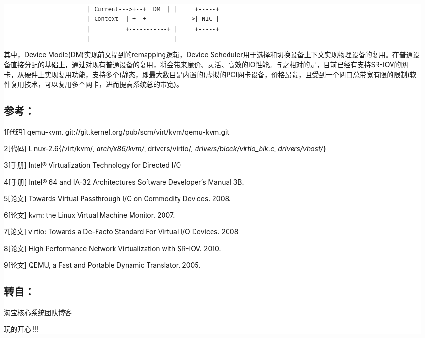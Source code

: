                             | Current--->+--+  DM  | |     +-----+
                            | Context  | +--+------------->| NIC |
                            |          +-----------+ |     +-----+
                            |                        |

其中，Device Modle(DM)实现前文提到的remapping逻辑，Device Scheduler用于选择和切换设备上下文实现物理设备的复用。在普通设备直接分配的基础上，通过对现有普通设备的复用，将会带来廉价、灵活、高效的IO性能。与之相对的是，目前已经有支持SR-IOV的网卡，从硬件上实现复用功能，支持多个(静态，即最大数目是内置的)虚拟的PCI网卡设备，价格昂贵，且受到一个网口总带宽有限的限制(软件复用技术，可以复用多个网卡，进而提高系统总的带宽)。

## 参考：

1[代码] qemu-kvm. git://git.kernel.org/pub/scm/virt/kvm/qemu-kvm.git

2[代码] Linux-2.6{/virt/kvm/*, arch/x86/kvm/*, drivers/virtio/*, drivers/block/virtio_blk.c, drivers/vhost/*}

3[手册] Intel® Virtualization Technology for Directed I/O

4[手册] Intel® 64 and IA-32 Architectures Software Developer’s Manual 3B.

5[论文] Towards Virtual Passthrough I/O on Commodity Devices. 2008.

6[论文] kvm: the Linux Virtual Machine Monitor. 2007.

7[论文] virtio: Towards a De-Facto Standard For Virtual I/O Devices. 2008

8[论文] High Performance Network Virtualization with SR-IOV. 2010.

9[论文] QEMU, a Fast and Portable Dynamic Translator. 2005.

## 转自：
[淘宝核心系统团队博客](http://rdc.taobao.com/blog/cs/?p=1425)

玩的开心 !!!
